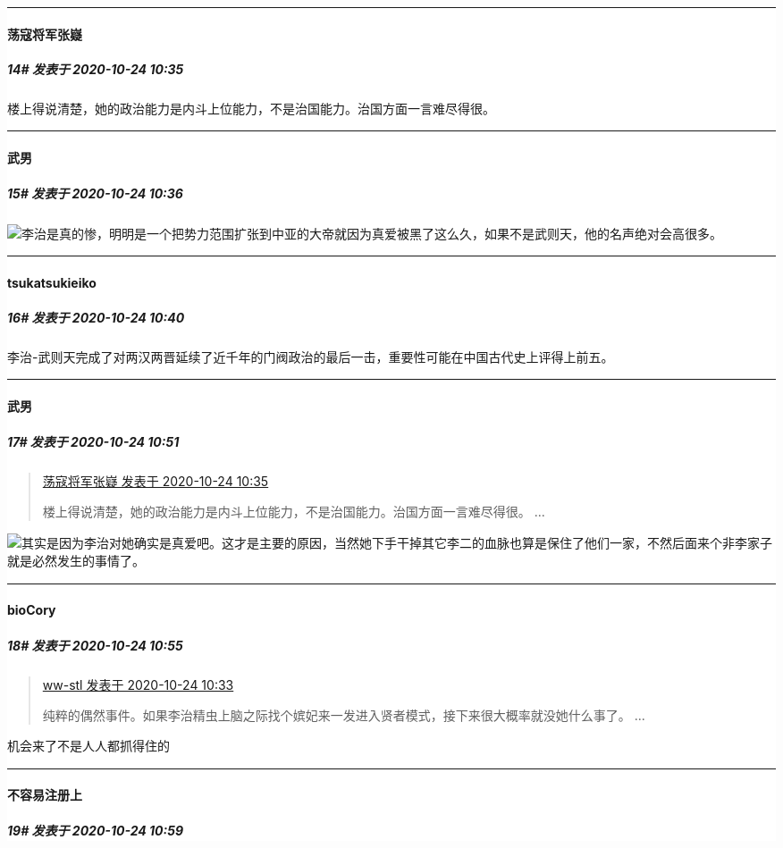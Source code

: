 
-----

####  荡寇将军张嶷  
##### 14#       发表于 2020-10-24 10:35


楼上得说清楚，她的政治能力是内斗上位能力，不是治国能力。治国方面一言难尽得很。


-----

####  武男  
##### 15#       发表于 2020-10-24 10:36


<img src="https://static.saraba1st.com/image/smiley/face2017/067.png" referrerpolicy="no-referrer">李治是真的惨，明明是一个把势力范围扩张到中亚的大帝就因为真爱被黑了这么久，如果不是武则天，他的名声绝对会高很多。


-----

####  tsukatsukieiko  
##### 16#       发表于 2020-10-24 10:40


李治-武则天完成了对两汉两晋延续了近千年的门阀政治的最后一击，重要性可能在中国古代史上评得上前五。


-----

####  武男  
##### 17#       发表于 2020-10-24 10:51


<blockquote><a href="httphttps://bbs.saraba1st.com/2b/forum.php?mod=redirect&amp;goto=findpost&amp;pid=49149911&amp;ptid=1966778" target="_blank">荡寇将军张嶷 发表于 2020-10-24 10:35</a>

楼上得说清楚，她的政治能力是内斗上位能力，不是治国能力。治国方面一言难尽得很。 ...</blockquote>
<img src="https://static.saraba1st.com/image/smiley/face2017/001.png" referrerpolicy="no-referrer">其实是因为李治对她确实是真爱吧。这才是主要的原因，当然她下手干掉其它李二的血脉也算是保住了他们一家，不然后面来个非李家子就是必然发生的事情了。


-----

####  bioCory  
##### 18#       发表于 2020-10-24 10:55


<blockquote><a href="httphttps://bbs.saraba1st.com/2b/forum.php?mod=redirect&amp;goto=findpost&amp;pid=49149886&amp;ptid=1966778" target="_blank">ww-stl 发表于 2020-10-24 10:33</a>

纯粹的偶然事件。如果李治精虫上脑之际找个嫔妃来一发进入贤者模式，接下来很大概率就没她什么事了。 ...</blockquote>
机会来了不是人人都抓得住的


-----

####  不容易注册上  
##### 19#       发表于 2020-10-24 10:59
